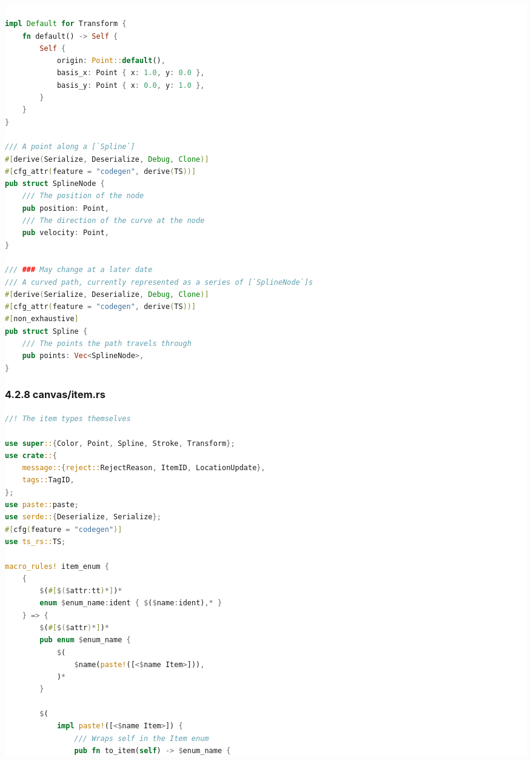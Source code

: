 ```rust

impl Default for Transform {
	fn default() -> Self {
		Self {
			origin: Point::default(),
			basis_x: Point { x: 1.0, y: 0.0 },
			basis_y: Point { x: 0.0, y: 1.0 },
		}
	}
}

/// A point along a [`Spline`]
#[derive(Serialize, Deserialize, Debug, Clone)]
#[cfg_attr(feature = "codegen", derive(TS))]
pub struct SplineNode {
	/// The position of the node
	pub position: Point,
	/// The direction of the curve at the node
	pub velocity: Point,
}

/// ### May change at a later date
/// A curved path, currently represented as a series of [`SplineNode`]s
#[derive(Serialize, Deserialize, Debug, Clone)]
#[cfg_attr(feature = "codegen", derive(TS))]
#[non_exhaustive]
pub struct Spline {
	/// The points the path travels through
	pub points: Vec<SplineNode>,
}

```
### 4.2.8 canvas/item.rs
```rust
//! The item types themselves

use super::{Color, Point, Spline, Stroke, Transform};
use crate::{
	message::{reject::RejectReason, ItemID, LocationUpdate},
	tags::TagID,
};
use paste::paste;
use serde::{Deserialize, Serialize};
#[cfg(feature = "codegen")]
use ts_rs::TS;

macro_rules! item_enum {
	{
		$(#[$($attr:tt)*])*
		enum $enum_name:ident { $($name:ident),* }
	} => {
		$(#[$($attr)*])*
		pub enum $enum_name {
			$(
				$name(paste!([<$name Item>])),
			)*
		}
		
		$(
			impl paste!([<$name Item>]) {
				/// Wraps self in the Item enum
				pub fn to_item(self) -> $enum_name {
```